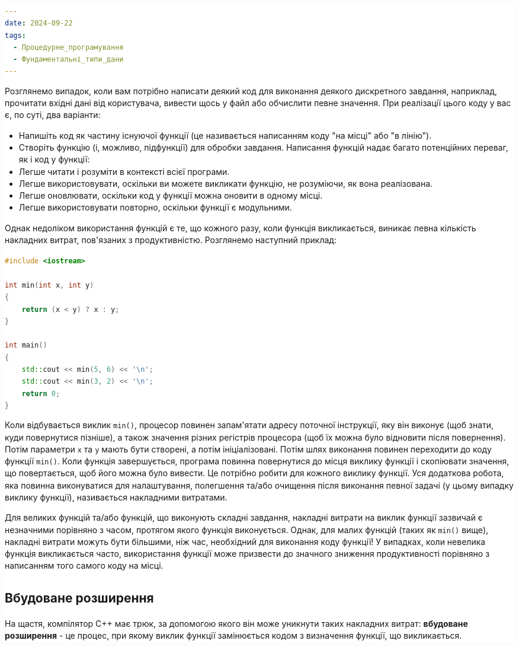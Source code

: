```yaml
---
date: 2024-09-22
tags:
  - Процедурне_програмування
  - Фундаментальні_типи_дани
---
```

Розглянемо випадок, коли вам потрібно написати деякий код для виконання деякого дискретного завдання, наприклад, прочитати вхідні дані від користувача, вивести щось у файл або обчислити певне значення. При реалізації цього коду у вас є, по суті, два варіанти:
- Напишіть код як частину існуючої функції (це називається написанням коду "на місці" або "в лінію").
- Створіть функцію (і, можливо, підфункції) для обробки завдання.
Написання функцій надає багато потенційних переваг, як і код у функції:
- Легше читати і розуміти в контексті всієї програми.
- Легше використовувати, оскільки ви можете викликати функцію, не розуміючи, як вона реалізована.
- Легше оновлювати, оскільки код у функції можна оновити в одному місці.
- Легше використовувати повторно, оскільки функції є модульними.

Однак недоліком використання функцій є те, що кожного разу, коли функція викликається, виникає певна кількість накладних витрат, пов'язаних з продуктивністю. Розглянемо наступний приклад:
```cpp
#include <iostream>

int min(int x, int y)
{
    return (x < y) ? x : y;
}

int main()
{
    std::cout << min(5, 6) << '\n';
    std::cout << min(3, 2) << '\n';
    return 0;
}
```
Коли відбувається виклик `min()`, процесор повинен запам'ятати адресу поточної інструкції, яку він виконує (щоб знати, куди повернутися пізніше), а також значення різних регістрів процесора (щоб їх можна було відновити після повернення). Потім параметри `x` та `y` мають бути створені, а потім ініціалізовані. Потім шлях виконання повинен переходити до коду функції `min()`. Коли функція завершується, програма повинна повернутися до місця виклику функції і скопіювати значення, що повертається, щоб його можна було вивести. Це потрібно робити для кожного виклику функції.
Уся додаткова робота, яка повинна виконуватися для налаштування, полегшення та/або очищення після виконання певної задачі (у цьому випадку виклику функції), називається накладними витратами.

Для великих функцій та/або функцій, що виконують складні завдання, накладні витрати на виклик функції зазвичай є незначними порівняно з часом, протягом якого функція виконується. Однак, для малих функцій (таких як `min()` вище), накладні витрати можуть бути більшими, ніж час, необхідний для виконання коду функції! У випадках, коли невелика функція викликається часто, використання функції може призвести до значного зниження продуктивності порівняно з написанням того самого коду на місці.
## Вбудоване розширення
На щастя, компілятор C++ має трюк, за допомогою якого він може уникнути таких накладних витрат: **вбудоване розширення** - це процес, при якому виклик функції замінюється кодом з визначення функції, що викликається.
